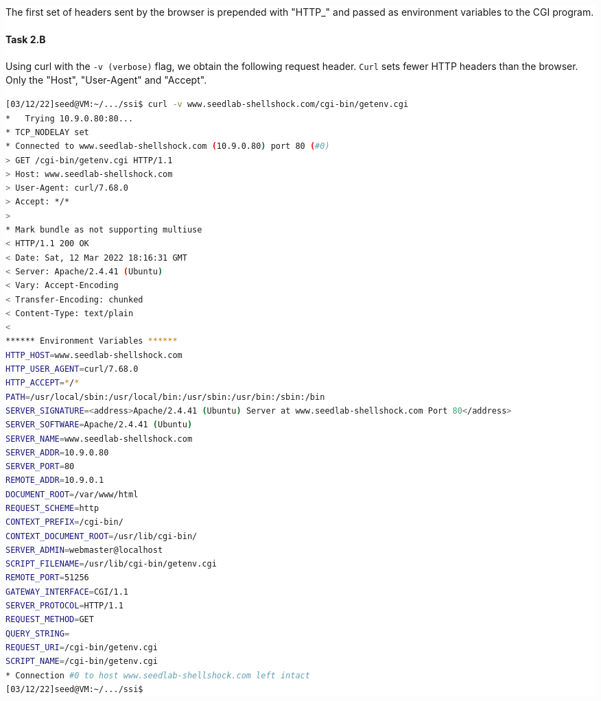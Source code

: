 The first set of headers sent by the browser is prepended with "HTTP_" and passed as environment variables to the CGI program.

#### Task 2.B

Using curl with the `-v (verbose)`  flag, we obtain the following request header. `Curl` sets fewer HTTP headers than the browser. Only the "Host", "User-Agent" and "Accept".

```bash
[03/12/22]seed@VM:~/.../ssi$ curl -v www.seedlab-shellshock.com/cgi-bin/getenv.cgi
*   Trying 10.9.0.80:80...
* TCP_NODELAY set
* Connected to www.seedlab-shellshock.com (10.9.0.80) port 80 (#0)
> GET /cgi-bin/getenv.cgi HTTP/1.1
> Host: www.seedlab-shellshock.com
> User-Agent: curl/7.68.0
> Accept: */*
> 
* Mark bundle as not supporting multiuse
< HTTP/1.1 200 OK
< Date: Sat, 12 Mar 2022 18:16:31 GMT
< Server: Apache/2.4.41 (Ubuntu)
< Vary: Accept-Encoding
< Transfer-Encoding: chunked
< Content-Type: text/plain
< 
****** Environment Variables ******
HTTP_HOST=www.seedlab-shellshock.com
HTTP_USER_AGENT=curl/7.68.0
HTTP_ACCEPT=*/*
PATH=/usr/local/sbin:/usr/local/bin:/usr/sbin:/usr/bin:/sbin:/bin
SERVER_SIGNATURE=<address>Apache/2.4.41 (Ubuntu) Server at www.seedlab-shellshock.com Port 80</address>
SERVER_SOFTWARE=Apache/2.4.41 (Ubuntu)
SERVER_NAME=www.seedlab-shellshock.com
SERVER_ADDR=10.9.0.80
SERVER_PORT=80
REMOTE_ADDR=10.9.0.1
DOCUMENT_ROOT=/var/www/html
REQUEST_SCHEME=http
CONTEXT_PREFIX=/cgi-bin/
CONTEXT_DOCUMENT_ROOT=/usr/lib/cgi-bin/
SERVER_ADMIN=webmaster@localhost
SCRIPT_FILENAME=/usr/lib/cgi-bin/getenv.cgi
REMOTE_PORT=51256
GATEWAY_INTERFACE=CGI/1.1
SERVER_PROTOCOL=HTTP/1.1
REQUEST_METHOD=GET
QUERY_STRING=
REQUEST_URI=/cgi-bin/getenv.cgi
SCRIPT_NAME=/cgi-bin/getenv.cgi
* Connection #0 to host www.seedlab-shellshock.com left intact
[03/12/22]seed@VM:~/.../ssi$ 
```
